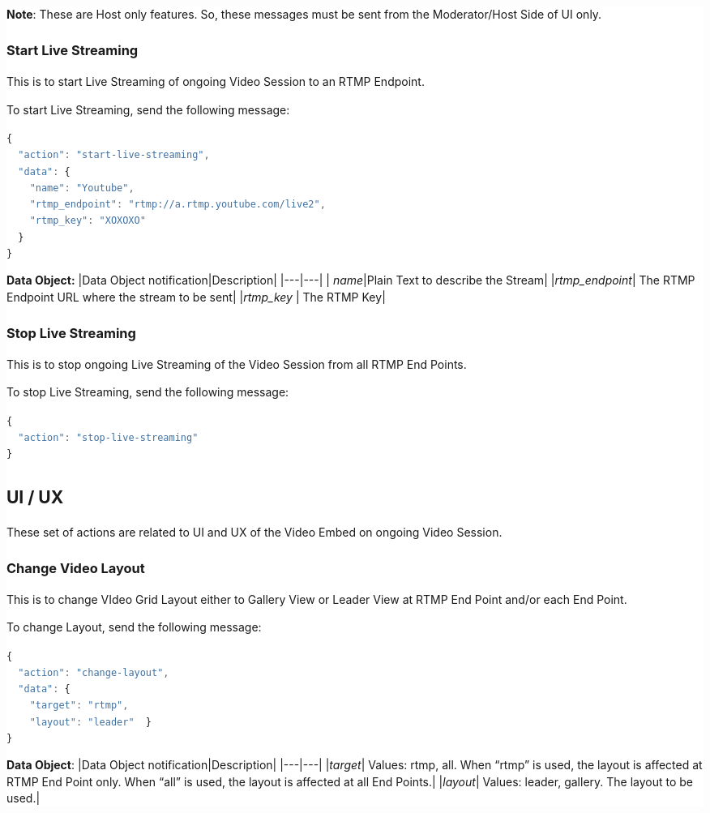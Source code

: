 **Note**: These are Host only features. So, these messages must be sent from the Moderator/Host Side of UI only.

### Start Live Streaming

This is to start Live Streaming of ongoing Video Session to an RTMP Endpoint.

To start Live Streaming, send the following message:

```js
{
  "action": "start-live-streaming",
  "data": {
    "name": "Youtube",
    "rtmp_endpoint": "rtmp://a.rtmp.youtube.com/live2",
    "rtmp_key": "XOXOXO"
  }
}
```

**Data Object:**
|Data Object notification|Description|
|---|---|
| *name*|Plain Text to describe the Stream|
|*rtmp_endpoint*| The RTMP Endpoint URL where the stream to be sent|
|*rtmp_key* | The RTMP Key|

### Stop Live Streaming

This is to stop ongoing Live Streaming of the Video Session from all RTMP End Points.

To stop Live Streaming, send the following message:

```js
{
  "action": "stop-live-streaming"
}
```

## UI / UX

These set of actions are related to UI and UX of the Video Embed on ongoing Video Session.

### Change Video Layout

This is to change VIdeo Grid Layout either to Gallery View or Leader View at RTMP End Point and/or each End Point.

To change Layout, send the following message:

```js
{
  "action": "change-layout",
  "data": {
    "target": "rtmp",
    "layout": "leader"  }
}
```
**Data Object**:
|Data Object notification|Description|
|---|---|
|*target*| Values: rtmp, all. When “rtmp” is used, the layout is affected at RTMP End Point only. When “all” is used, the layout is affected at all End Points.|
|*layout*| Values: leader, gallery. The layout to be used.|
